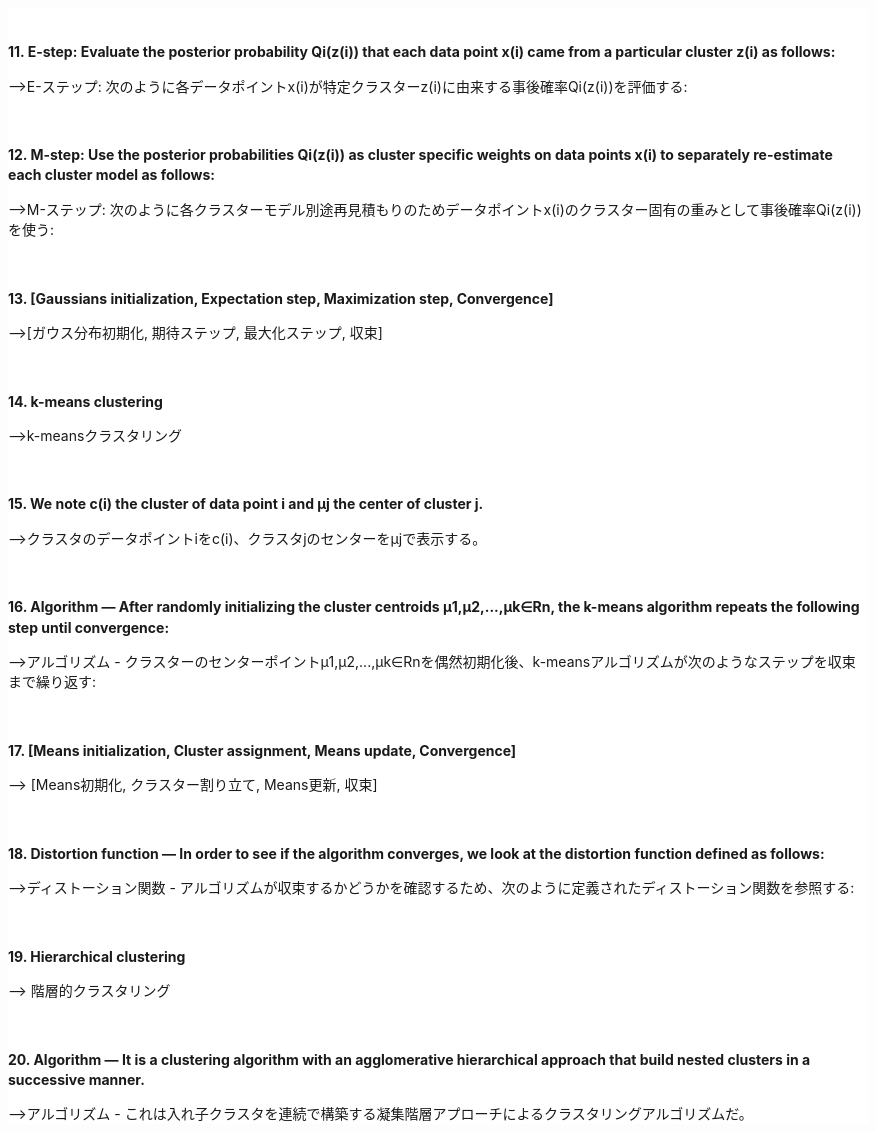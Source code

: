 <br>

**11. E-step: Evaluate the posterior probability Qi(z(i)) that each data point x(i) came from a particular cluster z(i) as follows:**

&#10230;E-ステップ: 次のように各データポイントx(i)が特定クラスターz(i)に由来する事後確率Qi(z(i))を評価する:

<br>

**12. M-step: Use the posterior probabilities Qi(z(i)) as cluster specific weights on data points x(i) to separately re-estimate each cluster model as follows:**

&#10230;M-ステップ: 次のように各クラスターモデル別途再見積もりのためデータポイントx(i)のクラスター固有の重みとして事後確率Qi(z(i))を使う:

<br>

**13. [Gaussians initialization, Expectation step, Maximization step, Convergence]**

&#10230;[ガウス分布初期化, 期待ステップ, 最大化ステップ, 収束]

<br>

**14. k-means clustering**

&#10230;k-meansクラスタリング

<br>

**15. We note c(i) the cluster of data point i and μj the center of cluster j.**

&#10230;クラスタのデータポイントiをc(i)、クラスタjのセンターをμjで表示する。

<br>

**16. Algorithm ― After randomly initializing the cluster centroids μ1,μ2,...,μk∈Rn, the k-means algorithm repeats the following step until convergence:**

&#10230;アルゴリズム - クラスターのセンターポイントμ1,μ2,...,μk∈Rnを偶然初期化後、k-meansアルゴリズムが次のようなステップを収束まで繰り返す:

<br>

**17. [Means initialization, Cluster assignment, Means update, Convergence]**

&#10230; [Means初期化, クラスター割り立て, Means更新, 収束]

<br>

**18. Distortion function ― In order to see if the algorithm converges, we look at the distortion function defined as follows:**

&#10230;ディストーション関数 - アルゴリズムが収束するかどうかを確認するため、次のように定義されたディストーション関数を参照する:

<br>

**19. Hierarchical clustering**

&#10230; 階層的クラスタリング

<br>

**20. Algorithm ― It is a clustering algorithm with an agglomerative hierarchical approach that build nested clusters in a successive manner.**

&#10230;アルゴリズム - これは入れ子クラスタを連続で構築する凝集階層アプローチによるクラスタリングアルゴリズムだ。
